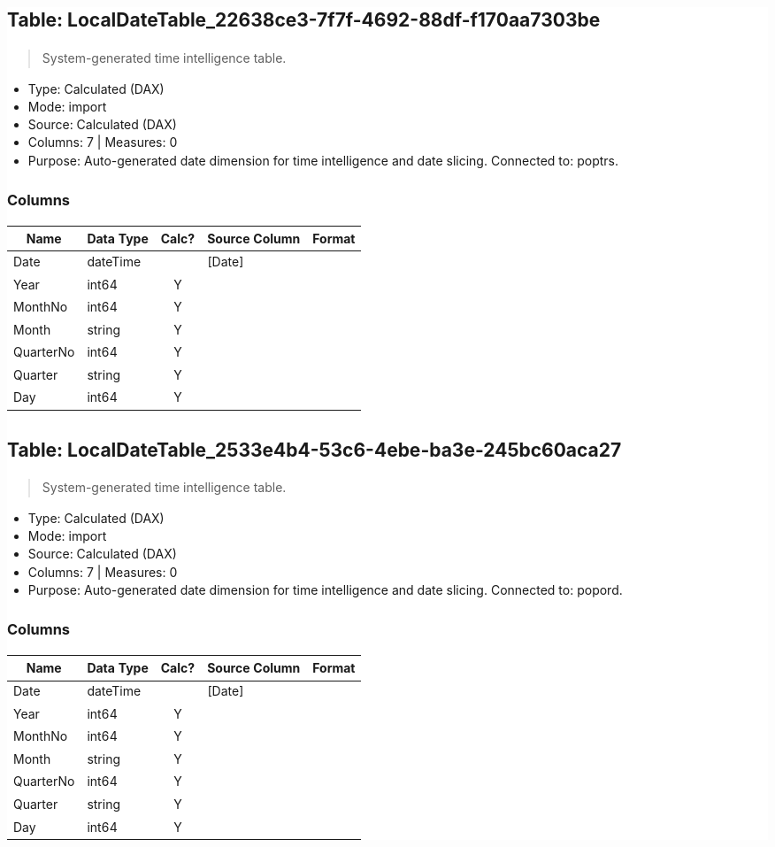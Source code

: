 ## Table: LocalDateTable_22638ce3-7f7f-4692-88df-f170aa7303be
> System-generated time intelligence table.
- Type: Calculated (DAX)
- Mode: import
- Source: Calculated (DAX)
- Columns: 7 | Measures: 0
- Purpose: Auto-generated date dimension for time intelligence and date slicing. Connected to: poptrs.

### Columns
| Name | Data Type | Calc? | Source Column | Format |
|---|---|:---:|---|---|
| Date | dateTime |   | [Date] |  |
| Year | int64 | Y |  |  |
| MonthNo | int64 | Y |  |  |
| Month | string | Y |  |  |
| QuarterNo | int64 | Y |  |  |
| Quarter | string | Y |  |  |
| Day | int64 | Y |  |  |

## Table: LocalDateTable_2533e4b4-53c6-4ebe-ba3e-245bc60aca27
> System-generated time intelligence table.
- Type: Calculated (DAX)
- Mode: import
- Source: Calculated (DAX)
- Columns: 7 | Measures: 0
- Purpose: Auto-generated date dimension for time intelligence and date slicing. Connected to: popord.

### Columns
| Name | Data Type | Calc? | Source Column | Format |
|---|---|:---:|---|---|
| Date | dateTime |   | [Date] |  |
| Year | int64 | Y |  |  |
| MonthNo | int64 | Y |  |  |
| Month | string | Y |  |  |
| QuarterNo | int64 | Y |  |  |
| Quarter | string | Y |  |  |
| Day | int64 | Y |  |  |

